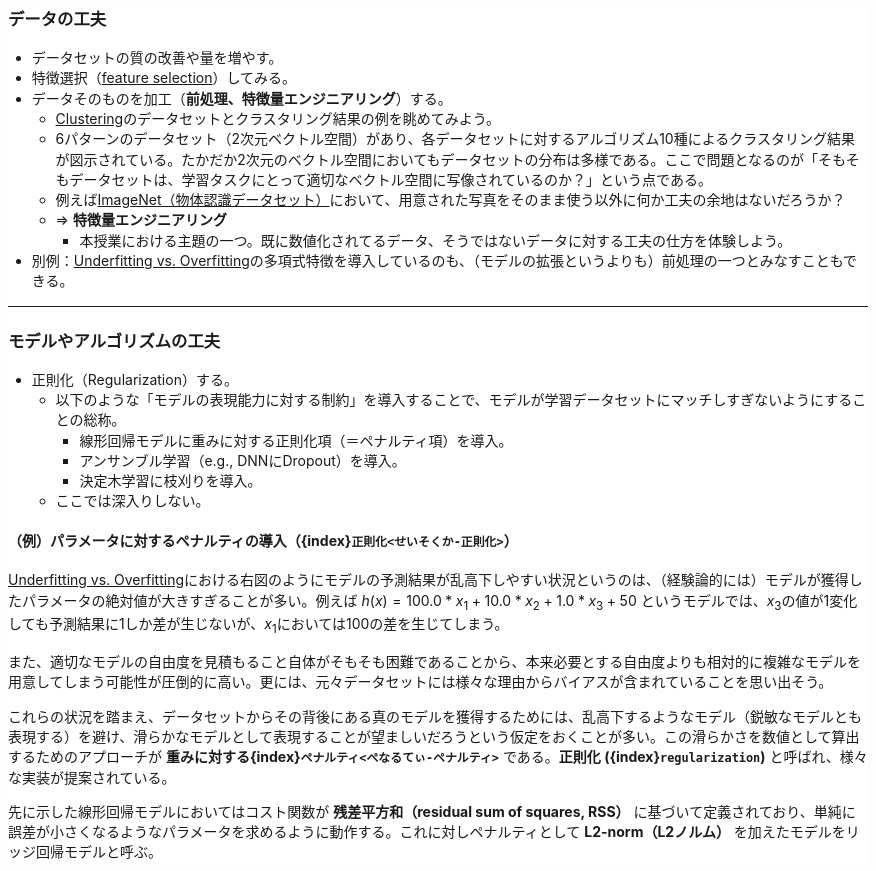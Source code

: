 
### データの工夫
- データセットの質の改善や量を増やす。
- 特徴選択（[feature selection](https://scikit-learn.org/stable/modules/feature_selection.html)）してみる。
- データそのものを加工（**前処理、特徴量エンジニアリング**）する。
  - [Clustering](https://scikit-learn.org/stable/modules/clustering.html)のデータセットとクラスタリング結果の例を眺めてみよう。
  - 6パターンのデータセット（2次元ベクトル空間）があり、各データセットに対するアルゴリズム10種によるクラスタリング結果が図示されている。たかだか2次元のベクトル空間においてもデータセットの分布は多様である。ここで問題となるのが「そもそもデータセットは、学習タスクにとって適切なベクトル空間に写像されているのか？」という点である。
  - 例えば[ImageNet（物体認識データセット）](http://www.image-net.org)において、用意された写真をそのまま使う以外に何か工夫の余地はないだろうか？
  - => **特徴量エンジニアリング**
    - 本授業における主題の一つ。既に数値化されてるデータ、そうではないデータに対する工夫の仕方を体験しよう。
- 別例：[Underfitting vs. Overfitting](https://scikit-learn.org/stable/auto_examples/model_selection/plot_underfitting_overfitting.html)の多項式特徴を導入しているのも、（モデルの拡張というよりも）前処理の一つとみなすこともできる。

---

### モデルやアルゴリズムの工夫
- 正則化（Regularization）する。
    - 以下のような「モデルの表現能力に対する制約」を導入することで、モデルが学習データセットにマッチしすぎないようにすることの総称。
      - 線形回帰モデルに重みに対する正則化項（＝ペナルティ項）を導入。
      - アンサンブル学習（e.g., DNNにDropout）を導入。
      - 決定木学習に枝刈りを導入。
  - ここでは深入りしない。

#### （例）パラメータに対するペナルティの導入（{index}`正則化<せいそくか-正則化>`）
[Underfitting vs. Overfitting](https://scikit-learn.org/stable/auto_examples/model_selection/plot_underfitting_overfitting.html)における右図のようにモデルの予測結果が乱高下しやすい状況というのは、（経験論的には）モデルが獲得したパラメータの絶対値が大きすぎることが多い。例えば $h(x) = 100.0 * x_1 + 10.0 * x_2 + 1.0 * x_3 + 50$ というモデルでは、$x_3$の値が1変化しても予測結果に1しか差が生じないが、$x_1$においては100の差を生じてしまう。

また、適切なモデルの自由度を見積もること自体がそもそも困難であることから、本来必要とする自由度よりも相対的に複雑なモデルを用意してしまう可能性が圧倒的に高い。更には、元々データセットには様々な理由からバイアスが含まれていることを思い出そう。

これらの状況を踏まえ、データセットからその背後にある真のモデルを獲得するためには、乱高下するようなモデル（鋭敏なモデルとも表現する）を避け、滑らかなモデルとして表現することが望ましいだろうという仮定をおくことが多い。この滑らかさを数値として算出するためのアプローチが **重みに対する{index}`ペナルティ<ぺなるてぃ-ペナルティ>`** である。**正則化 ({index}`regularization`)** と呼ばれ、様々な実装が提案されている。

先に示した線形回帰モデルにおいてはコスト関数が **残差平方和（residual sum of squares, RSS）** に基づいて定義されており、単純に誤差が小さくなるようなパラメータを求めるように動作する。これに対しペナルティとして **L2-norm（L2ノルム）** を加えたモデルをリッジ回帰モデルと呼ぶ。
